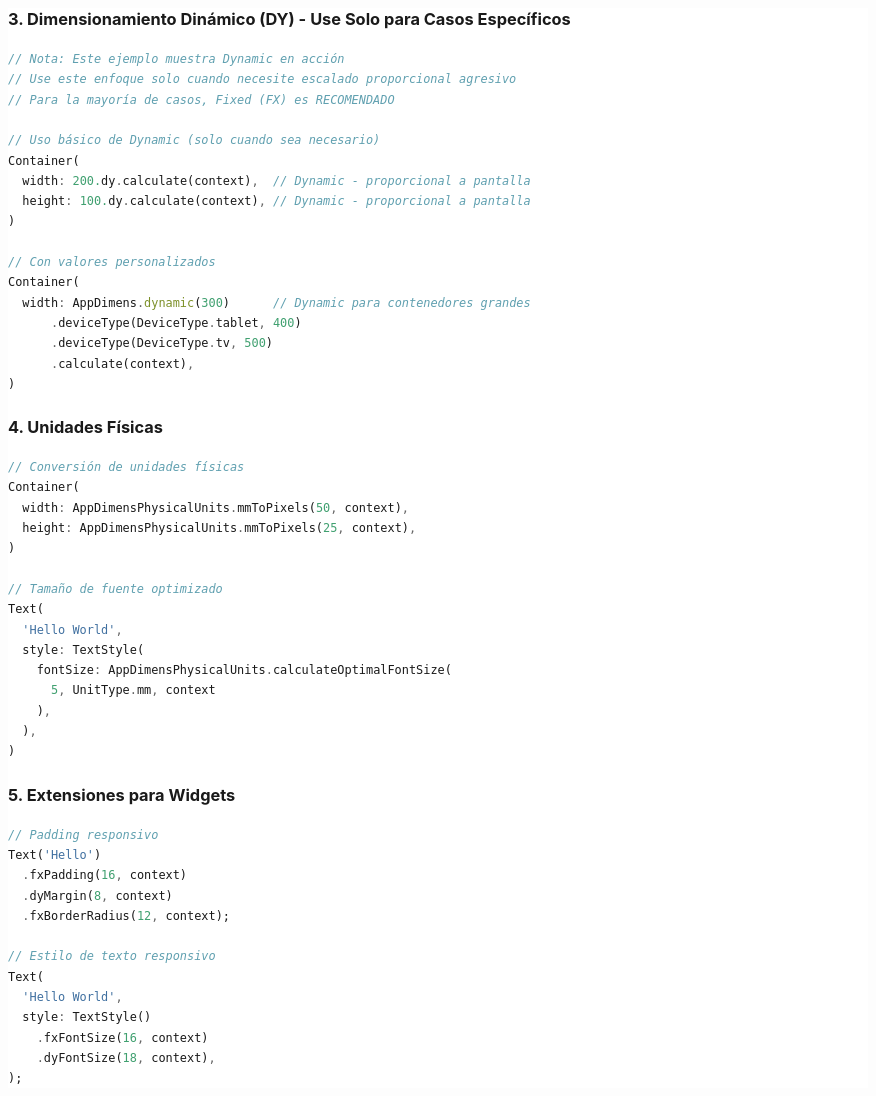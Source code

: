 ### 3. Dimensionamiento Dinámico (DY) - Use Solo para Casos Específicos

```dart
// Nota: Este ejemplo muestra Dynamic en acción
// Use este enfoque solo cuando necesite escalado proporcional agresivo
// Para la mayoría de casos, Fixed (FX) es RECOMENDADO

// Uso básico de Dynamic (solo cuando sea necesario)
Container(
  width: 200.dy.calculate(context),  // Dynamic - proporcional a pantalla
  height: 100.dy.calculate(context), // Dynamic - proporcional a pantalla
)

// Con valores personalizados
Container(
  width: AppDimens.dynamic(300)      // Dynamic para contenedores grandes
      .deviceType(DeviceType.tablet, 400)
      .deviceType(DeviceType.tv, 500)
      .calculate(context),
)
```

### 4. Unidades Físicas

```dart
// Conversión de unidades físicas
Container(
  width: AppDimensPhysicalUnits.mmToPixels(50, context),
  height: AppDimensPhysicalUnits.mmToPixels(25, context),
)

// Tamaño de fuente optimizado
Text(
  'Hello World',
  style: TextStyle(
    fontSize: AppDimensPhysicalUnits.calculateOptimalFontSize(
      5, UnitType.mm, context
    ),
  ),
)
```

### 5. Extensiones para Widgets

```dart
// Padding responsivo
Text('Hello')
  .fxPadding(16, context)
  .dyMargin(8, context)
  .fxBorderRadius(12, context);

// Estilo de texto responsivo
Text(
  'Hello World',
  style: TextStyle()
    .fxFontSize(16, context)
    .dyFontSize(18, context),
);
```
